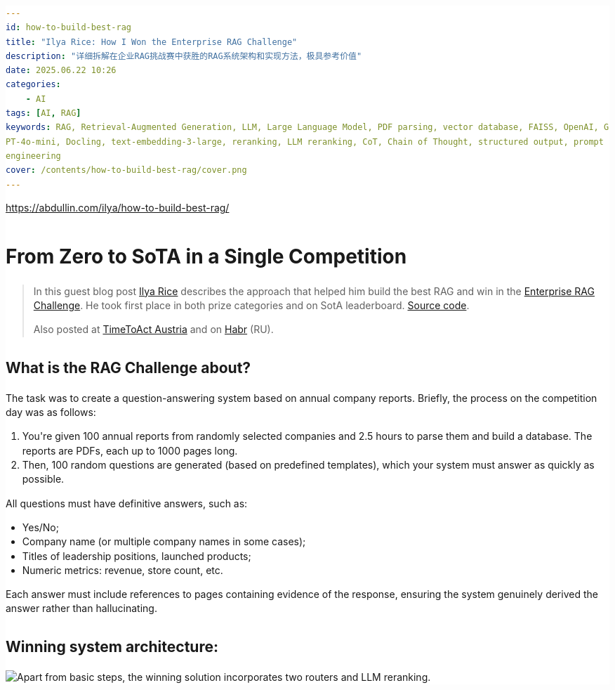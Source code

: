 ```yaml
---
id: how-to-build-best-rag
title: "Ilya Rice: How I Won the Enterprise RAG Challenge"
description: "详细拆解在企业RAG挑战赛中获胜的RAG系统架构和实现方法，极具参考价值"
date: 2025.06.22 10:26
categories:
    - AI
tags: [AI, RAG]
keywords: RAG, Retrieval-Augmented Generation, LLM, Large Language Model, PDF parsing, vector database, FAISS, OpenAI, GPT-4o-mini, Docling, text-embedding-3-large, reranking, LLM reranking, CoT, Chain of Thought, structured output, prompt engineering
cover: /contents/how-to-build-best-rag/cover.png
---
```


https://abdullin.com/ilya/how-to-build-best-rag/

# From Zero to SoTA in a Single Competition

> In this guest blog post [Ilya Rice](https://www.linkedin.com/in/ilya-rice/) describes the approach that helped him build the best RAG and win in the [Enterprise RAG Challenge](https://abdullin.com/erc/). He took first place in both prize categories and on SotA leaderboard. [Source code](https://github.com/IlyaRice/RAG-Challenge-2/tree/main).
> 
> Also posted at [TimeToAct Austria](https://www.timetoact-group.at/en/techblog/techblog/how-i-won-the-enterprise-rag-challenge) and on [Habr](https://habr.com/ru/articles/893356/) (RU).

## What is the RAG Challenge about?

The task was to create a question-answering system based on annual company reports. Briefly, the process on the competition day was as follows:

1. You're given 100 annual reports from randomly selected companies and 2.5 hours to parse them and build a database. The reports are PDFs, each up to 1000 pages long.
2. Then, 100 random questions are generated (based on predefined templates), which your system must answer as quickly as possible.

All questions must have definitive answers, such as:

- Yes/No;
- Company name (or multiple company names in some cases);
- Titles of leadership positions, launched products;
- Numeric metrics: revenue, store count, etc.

Each answer must include references to pages containing evidence of the response, ensuring the system genuinely derived the answer rather than hallucinating.

## Winning system architecture:

![Apart from basic steps, the winning solution incorporates two routers and LLM reranking.](https://alphahinex.github.io/contents/how-to-build-best-rag/architecture.png)
